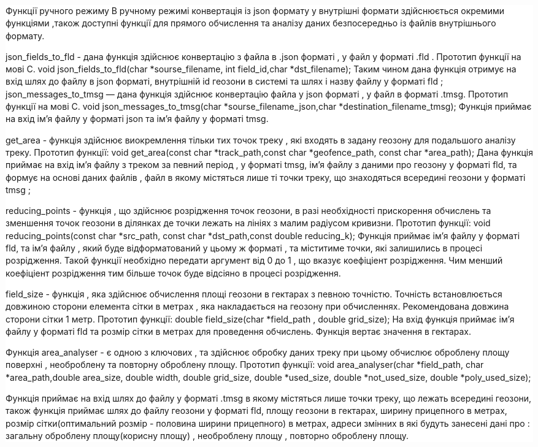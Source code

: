 Функції ручного режиму
В ручному режимі конвертація із json формату у внутрішні формати здійснюється окремими функціями ,також доступні функції  для  прямого обчислення та аналізу даних безпосередньо  із файлів внутрішнього формату.

json_fields_to_fld  - дана функція здійснює  конвертацію з  файла в .json форматі , у файл у форматі .fld . 
Прототип функції на мові С.
void json_fields_to_fld(char *sourse_filename, int field_id,char *dst_filename);
Таким чином дана функція отримує на вхід шлях до файлу в json   форматі, внутрішній id геозони в системі та шлях і назву файлу у форматі fld ;
json_messages_to_tmsg — дана функція здійснює конвертацію файла у json форматі , у файл в форматі .tmsg.
Прототип функції на мові С.
void json_messages_to_tmsg(char *sourse_filename_json,char *destination_filename_tmsg);
Функція  приймає на вхід ім’я файлу у форматі json та ім’я файлу у форматі  tmsg.

get_area   -  функція здійснює виокремлення тільки тих точок треку ,  які входять в задану геозону  для подальшого аналізу треку.
Прототип функції:
void get_area(const char *track_path,const char *geofence_path, const char *area_path); 
Дана функція приймає на вхід ім’я файлу з треком за певний період , у форматі tmsg, ім’я файлу з даними про геозону у форматі fld,  та формує на основі даних файлів , файл в якому містяться лише ті точки  треку, що знаходяться всередині геозони у форматі tmsg ;

reducing_points  - функція , що здійснює розрідження точок геозони, в разі необхідності прискорення обчислень та зменшення точок геозони в ділянках де точки лежать  на лініях з малим радіусом кривизни.
Прототип функції:
void reducing_points(const char *src_path, const char *dst_path,const double reducing_k);
Функція приймає ім’я файлу у форматі fld, та ім’я файлу , який буде відформатований у цьому ж форматі , та міститиме точки, які залишились в процесі розрідження. Такой функції необхідно передати аргумент  від 0 до 1 , що вказує коефіціент розрідження.  Чим менший коефіціент розрідження тим більше точок буде відсіяно в процесі розрідження.

field_size  - функція , яка здійснює обчислення площі геозони в гектарах з певною точністю. Точність встановлюється довжиною сторони елемента сітки в метрах , яка накладається на геозону при обчисленнях. Рекомендована довжина сторони сітки 1 метр.
Прототип функції:
double field_size(char *field_path , double grid_size);
На вхід функція приймає ім’я файлу у форматі fld та розмір сітки в метрах для проведення обчислень. Функція вертає значення в гектарах.

Функція area_analyser   - є одною з ключових , та здійснює обробку даних треку при цьому обчислює    оброблену площу поверхні  , необроблену та повторну оброблену площу.
Прототип функції:
void area_analyser(char *field_path, char *area_path,double area_size, double width, double  grid_size, double *used_size, double *not_used_size, double *poly_used_size);
 
Функція приймає на вхід шлях до файлу у форматі .tmsg в якому містяться лише точки треку, що лежать всередині геозони, також функція приймає шлях до файлу геозони у форматі fld, площу геозони в гектарах, ширину прицепного в метрах, розмір сітки(оптимальний розмір  - половина ширини прицепного) в метрах,  адреси змінних  в які будуть занесені дані про : загальну оброблену площу(корисну площу) , необроблену площу , повторно оброблену площу.
